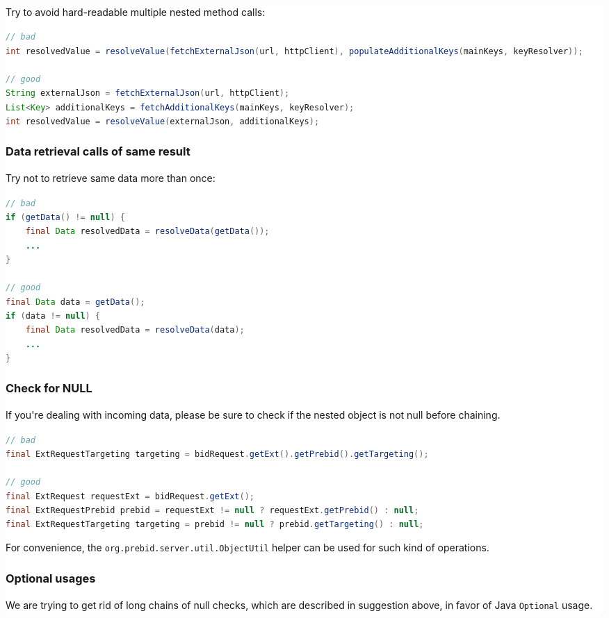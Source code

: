 Try to avoid hard-readable multiple nested method calls:

```java
// bad
int resolvedValue = resolveValue(fetchExternalJson(url, httpClient), populateAdditionalKeys(mainKeys, keyResolver));

// good
String externalJson = fetchExternalJson(url, httpClient);
List<Key> additionalKeys = fetchAdditionalKeys(mainKeys, keyResolver);
int resolvedValue = resolveValue(externalJson, additionalKeys);
```

### Data retrieval calls of same result

Try not to retrieve same data more than once:

```java
// bad
if (getData() != null) {
    final Data resolvedData = resolveData(getData());
    ...
}

// good
final Data data = getData();
if (data != null) {
    final Data resolvedData = resolveData(data);
    ...
}
```

### Check for NULL

If you're dealing with incoming data, please be sure to check if the nested object is not null before chaining.

```java
// bad
final ExtRequestTargeting targeting = bidRequest.getExt().getPrebid().getTargeting();

// good
final ExtRequest requestExt = bidRequest.getExt();
final ExtRequestPrebid prebid = requestExt != null ? requestExt.getPrebid() : null;
final ExtRequestTargeting targeting = prebid != null ? prebid.getTargeting() : null;
```

For convenience, the `org.prebid.server.util.ObjectUtil` helper can be used for such kind of operations.

### Optional usages

We are trying to get rid of long chains of null checks, which are described in suggestion above, in favor of Java `Optional` usage.
